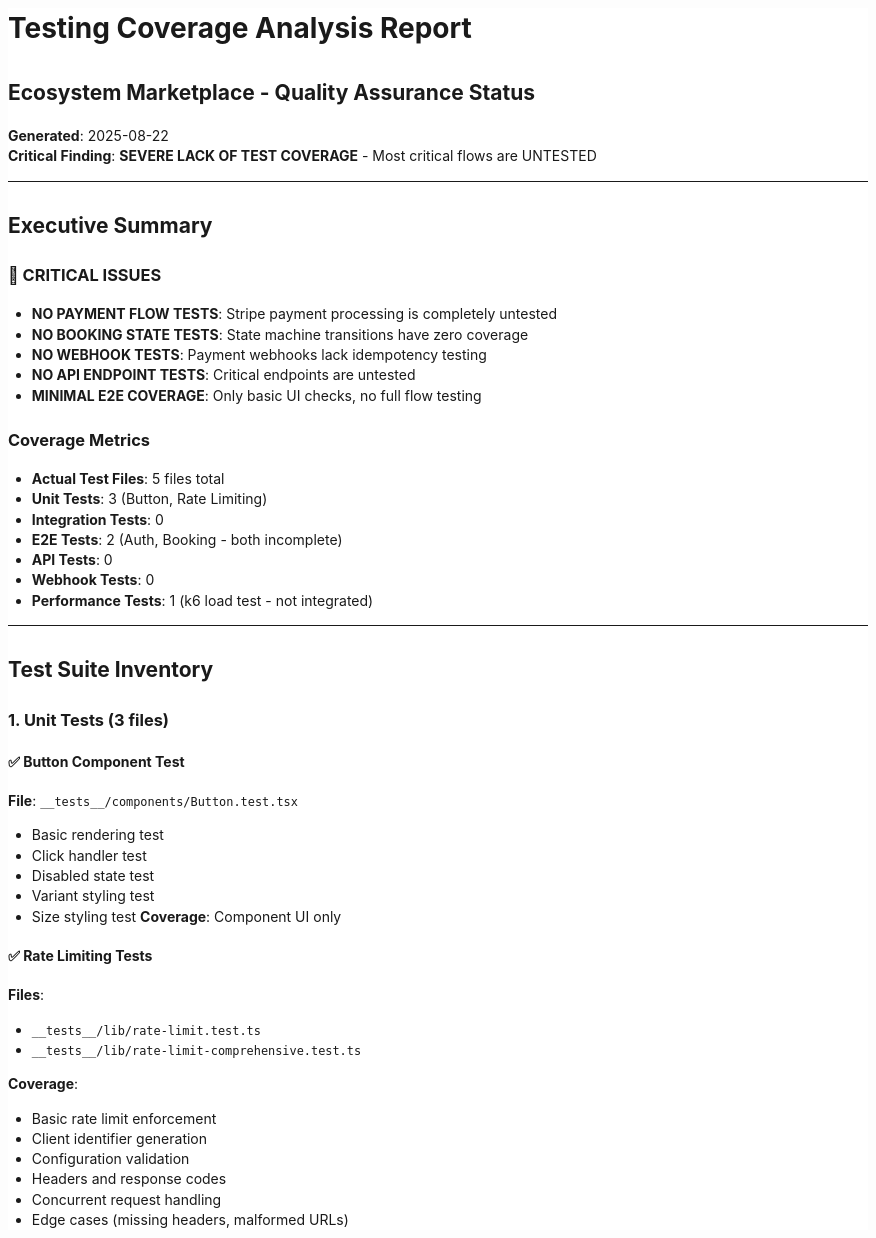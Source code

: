 # Testing Coverage Analysis Report
## Ecosystem Marketplace - Quality Assurance Status

**Generated**: 2025-08-22  
**Critical Finding**: **SEVERE LACK OF TEST COVERAGE** - Most critical flows are UNTESTED

---

## Executive Summary

### 🔴 CRITICAL ISSUES
- **NO PAYMENT FLOW TESTS**: Stripe payment processing is completely untested
- **NO BOOKING STATE TESTS**: State machine transitions have zero coverage
- **NO WEBHOOK TESTS**: Payment webhooks lack idempotency testing
- **NO API ENDPOINT TESTS**: Critical endpoints are untested
- **MINIMAL E2E COVERAGE**: Only basic UI checks, no full flow testing

### Coverage Metrics
- **Actual Test Files**: 5 files total
- **Unit Tests**: 3 (Button, Rate Limiting)
- **Integration Tests**: 0
- **E2E Tests**: 2 (Auth, Booking - both incomplete)
- **API Tests**: 0
- **Webhook Tests**: 0
- **Performance Tests**: 1 (k6 load test - not integrated)

---

## Test Suite Inventory

### 1. Unit Tests (3 files)

#### ✅ Button Component Test
**File**: `__tests__/components/Button.test.tsx`
- Basic rendering test
- Click handler test
- Disabled state test
- Variant styling test
- Size styling test
**Coverage**: Component UI only

#### ✅ Rate Limiting Tests
**Files**: 
- `__tests__/lib/rate-limit.test.ts`
- `__tests__/lib/rate-limit-comprehensive.test.ts`

**Coverage**:
- Basic rate limit enforcement
- Client identifier generation
- Configuration validation
- Headers and response codes
- Concurrent request handling
- Edge cases (missing headers, malformed URLs)

